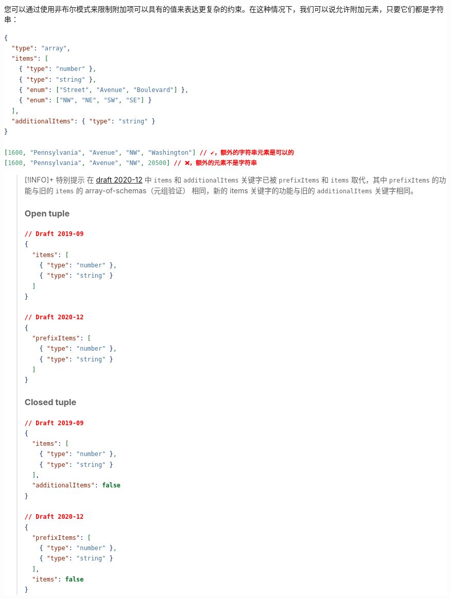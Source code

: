 您可以通过使用非布尔模式来限制附加项可以具有的值来表达更复杂的约束。在这种情况下，我们可以说允许附加元素，只要它们都是字符串：

```json
{
  "type": "array",
  "items": [
    { "type": "number" },
    { "type": "string" },
    { "enum": ["Street", "Avenue", "Boulevard"] },
    { "enum": ["NW", "NE", "SW", "SE"] }
  ],
  "additionalItems": { "type": "string" }
}

[1600, "Pennsylvania", "Avenue", "NW", "Washington"] // ✔️，额外的字符串元素是可以的
[1600, "Pennsylvania", "Avenue", "NW", 20500] // ❌，额外的元素不是字符串
```

> [!INFO]+ 特别提示
> 在 [draft 2020-12](http://json-schema.org/draft/2020-12/release-notes.html#changes-to-items-and-additionalitems) 中 `items` 和 `additionalItems` 关键字已被 `prefixItems` 和 `items` 取代，其中 `prefixItems` 的功能与旧的 `items` 的 array-of-schemas（元组验证） 相同，新的 items 关键字的功能与旧的 `additionalItems` 关键字相同。
>
> ### Open tuple
>
> ```json
> // Draft 2019-09
> {
>   "items": [
>     { "type": "number" },
>     { "type": "string" }
>   ]
> }
>
> // Draft 2020-12
> {
>   "prefixItems": [
>     { "type": "number" },
>     { "type": "string" }
>   ]
> }
> ```
>
> ### Closed tuple
>
> ```json
> // Draft 2019-09
> {
>   "items": [
>     { "type": "number" },
>     { "type": "string" }
>   ],
>   "additionalItems": false
> }
>
> // Draft 2020-12
> {
>   "prefixItems": [
>     { "type": "number" },
>     { "type": "string" }
>   ],
>   "items": false
> }
> ```
